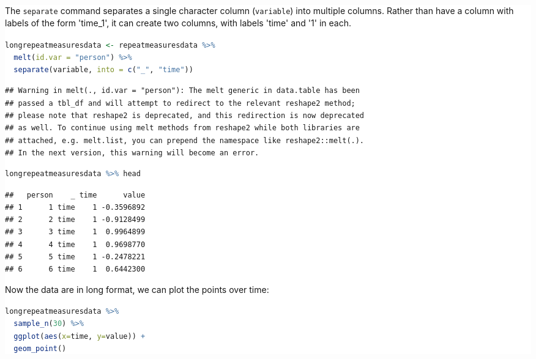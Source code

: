 The `separate` command separates a single character column (`variable`) into multiple columns.
Rather than have a column with labels of the form 'time_1', it can create two columns, with labels
'time' and '1' in each.


```r
longrepeatmeasuresdata <- repeatmeasuresdata %>%
  melt(id.var = "person") %>%
  separate(variable, into = c("_", "time"))
```

```
## Warning in melt(., id.var = "person"): The melt generic in data.table has been
## passed a tbl_df and will attempt to redirect to the relevant reshape2 method;
## please note that reshape2 is deprecated, and this redirection is now deprecated
## as well. To continue using melt methods from reshape2 while both libraries are
## attached, e.g. melt.list, you can prepend the namespace like reshape2::melt(.).
## In the next version, this warning will become an error.
```

```r
longrepeatmeasuresdata %>% head
```

```
##   person    _ time      value
## 1      1 time    1 -0.3596892
## 2      2 time    1 -0.9128499
## 3      3 time    1  0.9964899
## 4      4 time    1  0.9698770
## 5      5 time    1 -0.2478221
## 6      6 time    1  0.6442300
```

Now the data are in long format, we can plot the points over time:


```r
longrepeatmeasuresdata %>%
  sample_n(30) %>%
  ggplot(aes(x=time, y=value)) +
  geom_point()
```
